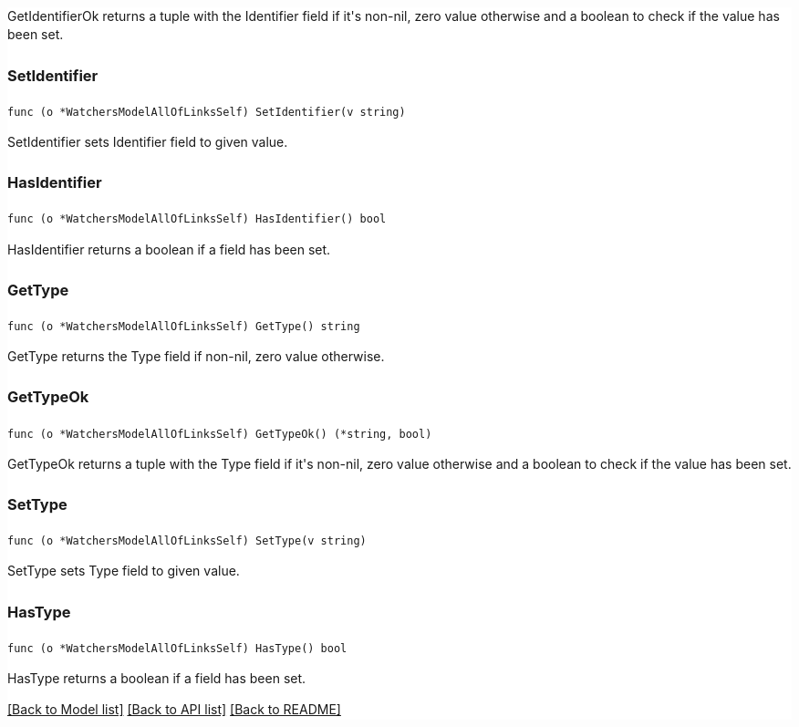 GetIdentifierOk returns a tuple with the Identifier field if it's non-nil, zero value otherwise
and a boolean to check if the value has been set.

### SetIdentifier

`func (o *WatchersModelAllOfLinksSelf) SetIdentifier(v string)`

SetIdentifier sets Identifier field to given value.

### HasIdentifier

`func (o *WatchersModelAllOfLinksSelf) HasIdentifier() bool`

HasIdentifier returns a boolean if a field has been set.

### GetType

`func (o *WatchersModelAllOfLinksSelf) GetType() string`

GetType returns the Type field if non-nil, zero value otherwise.

### GetTypeOk

`func (o *WatchersModelAllOfLinksSelf) GetTypeOk() (*string, bool)`

GetTypeOk returns a tuple with the Type field if it's non-nil, zero value otherwise
and a boolean to check if the value has been set.

### SetType

`func (o *WatchersModelAllOfLinksSelf) SetType(v string)`

SetType sets Type field to given value.

### HasType

`func (o *WatchersModelAllOfLinksSelf) HasType() bool`

HasType returns a boolean if a field has been set.


[[Back to Model list]](../README.md#documentation-for-models) [[Back to API list]](../README.md#documentation-for-api-endpoints) [[Back to README]](../README.md)


